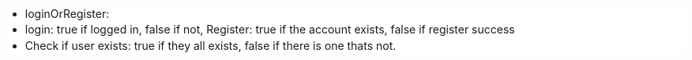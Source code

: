 * loginOrRegister:
* login: true if logged in, false if not, Register: true if the account exists, false if register success
* Check if user exists: true if they all exists, false if there is one thats not.




